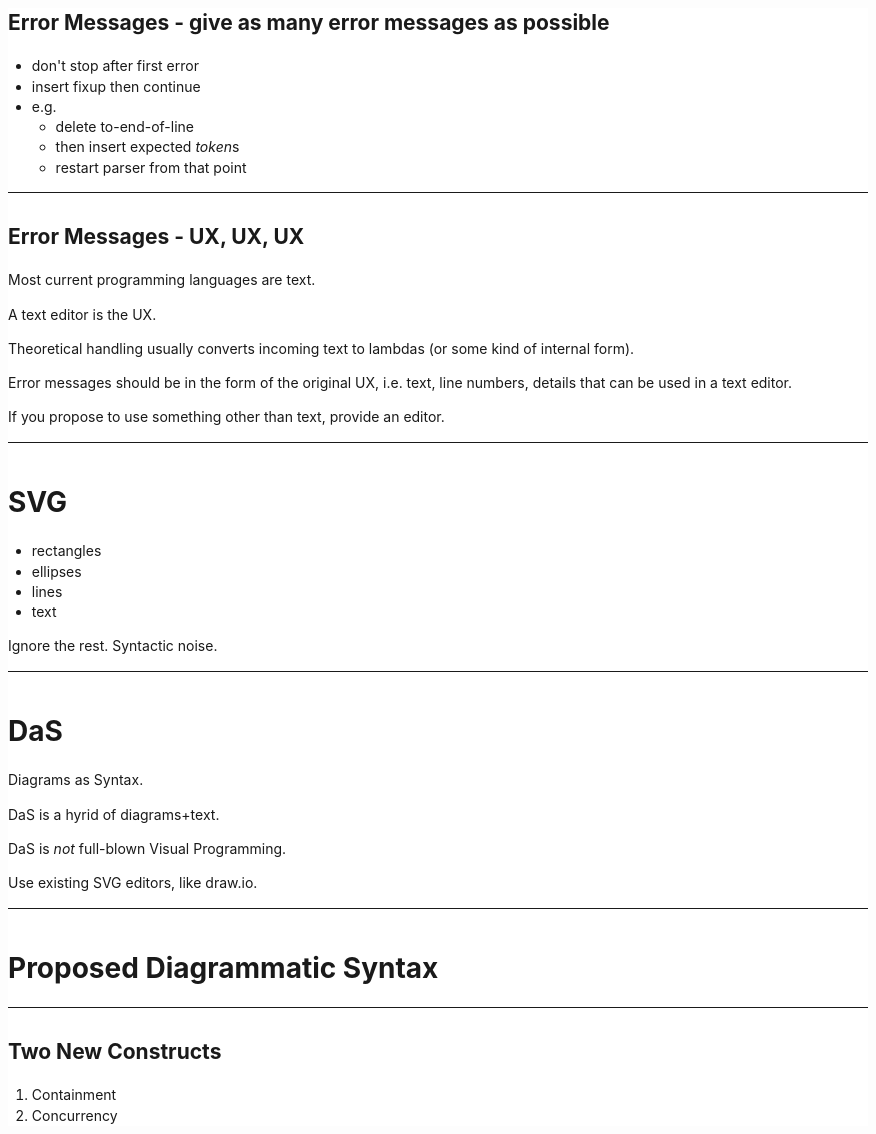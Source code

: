 ## Error Messages - give as many error messages as possible
- don't stop after first error
- insert fixup then continue 
- e.g. 
	- delete to-end-of-line
	- then insert expected *token*s
	- restart parser from that point

---
## Error Messages - UX, UX, UX

Most current programming languages are text.

A text editor is the UX.

Theoretical handling usually converts incoming text to lambdas (or some kind of internal form).

Error messages should be in the form of the original UX, i.e. text, line numbers, details that can be used in a text editor.

If you propose to use something other than text, provide an editor.

---

# SVG
- rectangles
- ellipses
- lines
- text

Ignore the rest.  Syntactic noise.

---
# DaS

Diagrams as Syntax.

DaS is a hyrid of diagrams+text.

DaS is *not* full-blown Visual Programming.

Use existing SVG editors, like draw.io.

---
# Proposed Diagrammatic Syntax
---
## Two New Constructs

1. Containment
2. Concurrency

